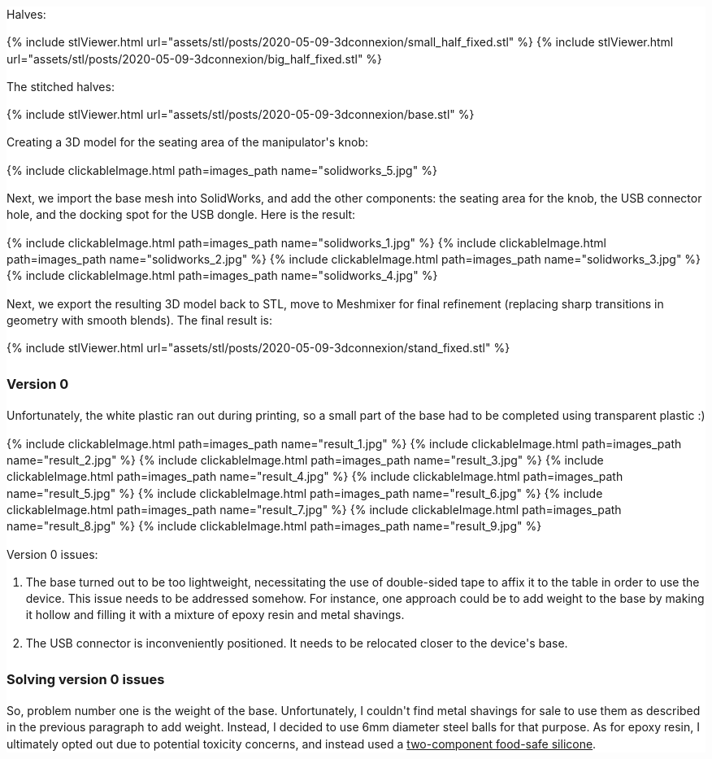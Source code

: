 Halves:

<script src="{{ base.url | prepend: site.url }}/assets/js/adjust_iframe_size.js"></script>

{% include stlViewer.html url="assets/stl/posts/2020-05-09-3dconnexion/small_half_fixed.stl" %}
{% include stlViewer.html url="assets/stl/posts/2020-05-09-3dconnexion/big_half_fixed.stl" %}

The stitched halves:

{% include stlViewer.html url="assets/stl/posts/2020-05-09-3dconnexion/base.stl" %}

Creating a 3D model for the seating area of the manipulator's knob:

{% include clickableImage.html path=images_path name="solidworks_5.jpg" %}

Next, we import the base mesh into SolidWorks, and add the other components: the seating area for the knob, the USB connector hole, and the docking spot for the USB dongle. Here is the result:

{% include clickableImage.html path=images_path name="solidworks_1.jpg" %}
{% include clickableImage.html path=images_path name="solidworks_2.jpg" %}
{% include clickableImage.html path=images_path name="solidworks_3.jpg" %}
{% include clickableImage.html path=images_path name="solidworks_4.jpg" %}

Next, we export the resulting 3D model back to STL, move to Meshmixer for final refinement (replacing sharp transitions in geometry with smooth blends). The final result is:

{% include stlViewer.html url="assets/stl/posts/2020-05-09-3dconnexion/stand_fixed.stl" %}

### Version 0 <a name="version_0"></a>

Unfortunately, the white plastic ran out during printing, so a small part of the base had to be completed using transparent plastic :)

{% include clickableImage.html path=images_path name="result_1.jpg" %}
{% include clickableImage.html path=images_path name="result_2.jpg" %}
{% include clickableImage.html path=images_path name="result_3.jpg" %}
{% include clickableImage.html path=images_path name="result_4.jpg" %}
{% include clickableImage.html path=images_path name="result_5.jpg" %}
{% include clickableImage.html path=images_path name="result_6.jpg" %}
{% include clickableImage.html path=images_path name="result_7.jpg" %}
{% include clickableImage.html path=images_path name="result_8.jpg" %}
{% include clickableImage.html path=images_path name="result_9.jpg" %}

Version 0 issues:

1. The base turned out to be too lightweight, necessitating the use of double-sided tape to affix it to the table in order to use the device. This issue needs to be addressed somehow. For instance, one approach could be to add weight to the base by making it hollow and filling it with a mixture of epoxy resin and metal shavings.

2. The USB connector is inconveniently positioned. It needs to be relocated closer to the device's base.

### Solving version 0 issues <a name="version_0_fix_problems"></a>

So, problem number one is the weight of the base. Unfortunately, I couldn't find metal shavings for sale to use them as described in the previous paragraph to add weight. Instead, I decided to use 6mm diameter steel balls for that purpose. As for epoxy resin, I ultimately opted out due to potential toxicity concerns, and instead used a [two-component food-safe silicone](https://www.sylmasta.com/product/grade-400-rubber-for-clear-polyurethane-resins-400g).
